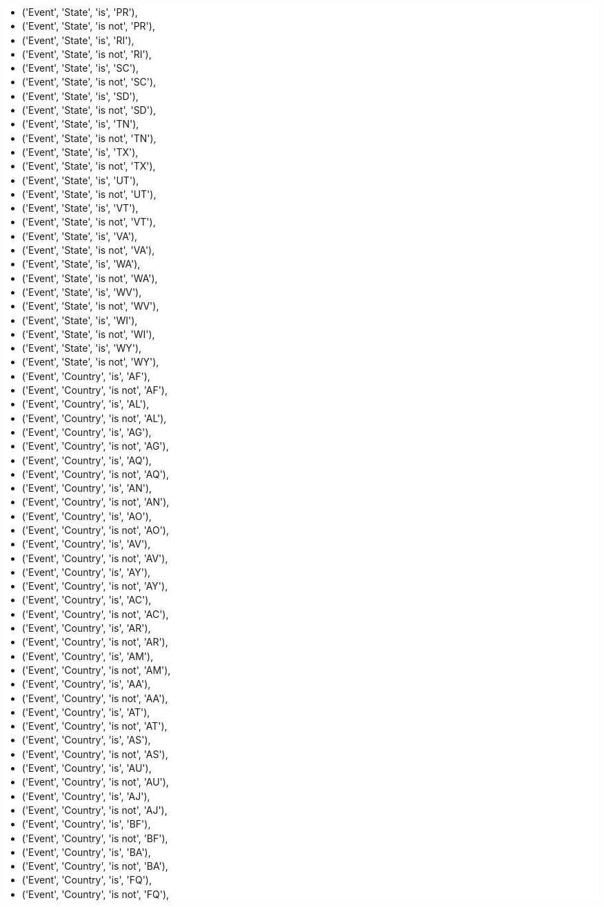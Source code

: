 * ('Event', 'State', 'is', 'PR'), 
* ('Event', 'State', 'is not', 'PR'), 
* ('Event', 'State', 'is', 'RI'), 
* ('Event', 'State', 'is not', 'RI'), 
* ('Event', 'State', 'is', 'SC'), 
* ('Event', 'State', 'is not', 'SC'), 
* ('Event', 'State', 'is', 'SD'), 
* ('Event', 'State', 'is not', 'SD'), 
* ('Event', 'State', 'is', 'TN'), 
* ('Event', 'State', 'is not', 'TN'), 
* ('Event', 'State', 'is', 'TX'), 
* ('Event', 'State', 'is not', 'TX'), 
* ('Event', 'State', 'is', 'UT'), 
* ('Event', 'State', 'is not', 'UT'), 
* ('Event', 'State', 'is', 'VT'), 
* ('Event', 'State', 'is not', 'VT'), 
* ('Event', 'State', 'is', 'VA'), 
* ('Event', 'State', 'is not', 'VA'), 
* ('Event', 'State', 'is', 'WA'), 
* ('Event', 'State', 'is not', 'WA'), 
* ('Event', 'State', 'is', 'WV'), 
* ('Event', 'State', 'is not', 'WV'), 
* ('Event', 'State', 'is', 'WI'), 
* ('Event', 'State', 'is not', 'WI'), 
* ('Event', 'State', 'is', 'WY'), 
* ('Event', 'State', 'is not', 'WY'), 
* ('Event', 'Country', 'is', 'AF'), 
* ('Event', 'Country', 'is not', 'AF'), 
* ('Event', 'Country', 'is', 'AL'), 
* ('Event', 'Country', 'is not', 'AL'), 
* ('Event', 'Country', 'is', 'AG'), 
* ('Event', 'Country', 'is not', 'AG'), 
* ('Event', 'Country', 'is', 'AQ'), 
* ('Event', 'Country', 'is not', 'AQ'), 
* ('Event', 'Country', 'is', 'AN'), 
* ('Event', 'Country', 'is not', 'AN'), 
* ('Event', 'Country', 'is', 'AO'), 
* ('Event', 'Country', 'is not', 'AO'), 
* ('Event', 'Country', 'is', 'AV'), 
* ('Event', 'Country', 'is not', 'AV'), 
* ('Event', 'Country', 'is', 'AY'), 
* ('Event', 'Country', 'is not', 'AY'), 
* ('Event', 'Country', 'is', 'AC'), 
* ('Event', 'Country', 'is not', 'AC'), 
* ('Event', 'Country', 'is', 'AR'), 
* ('Event', 'Country', 'is not', 'AR'), 
* ('Event', 'Country', 'is', 'AM'), 
* ('Event', 'Country', 'is not', 'AM'), 
* ('Event', 'Country', 'is', 'AA'), 
* ('Event', 'Country', 'is not', 'AA'), 
* ('Event', 'Country', 'is', 'AT'), 
* ('Event', 'Country', 'is not', 'AT'), 
* ('Event', 'Country', 'is', 'AS'), 
* ('Event', 'Country', 'is not', 'AS'), 
* ('Event', 'Country', 'is', 'AU'), 
* ('Event', 'Country', 'is not', 'AU'), 
* ('Event', 'Country', 'is', 'AJ'), 
* ('Event', 'Country', 'is not', 'AJ'), 
* ('Event', 'Country', 'is', 'BF'), 
* ('Event', 'Country', 'is not', 'BF'), 
* ('Event', 'Country', 'is', 'BA'), 
* ('Event', 'Country', 'is not', 'BA'), 
* ('Event', 'Country', 'is', 'FQ'), 
* ('Event', 'Country', 'is not', 'FQ'), 